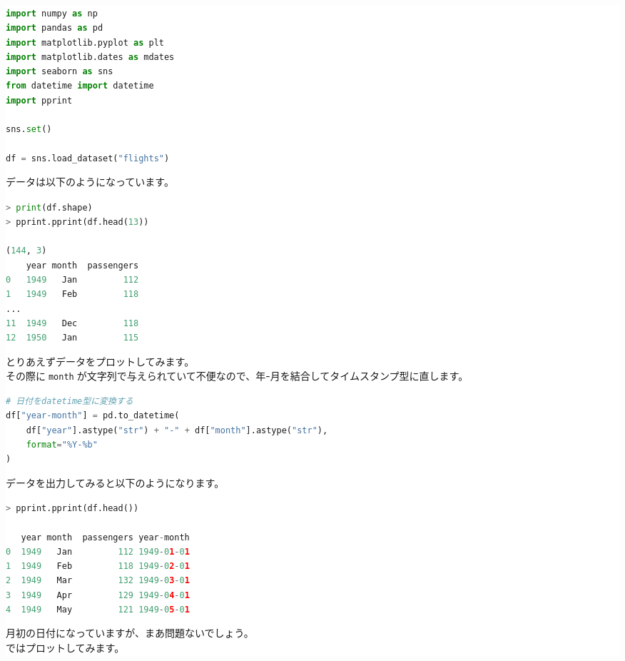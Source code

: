 ``` Python
import numpy as np
import pandas as pd
import matplotlib.pyplot as plt
import matplotlib.dates as mdates
import seaborn as sns
from datetime import datetime
import pprint

sns.set()

df = sns.load_dataset("flights")
```

データは以下のようになっています。

``` Python
> print(df.shape)
> pprint.pprint(df.head(13))

(144, 3)
    year month  passengers
0   1949   Jan         112
1   1949   Feb         118
...
11  1949   Dec         118
12  1950   Jan         115
```

とりあえずデータをプロットしてみます。  
その際に `month` が文字列で与えられていて不便なので、年-月を結合してタイムスタンプ型に直します。

``` Python
# 日付をdatetime型に変換する
df["year-month"] = pd.to_datetime(
    df["year"].astype("str") + "-" + df["month"].astype("str"),
    format="%Y-%b"
)
```

データを出力してみると以下のようになります。  

``` Python
> pprint.pprint(df.head())

   year month  passengers year-month
0  1949   Jan         112 1949-01-01
1  1949   Feb         118 1949-02-01
2  1949   Mar         132 1949-03-01
3  1949   Apr         129 1949-04-01
4  1949   May         121 1949-05-01
```

月初の日付になっていますが、まあ問題ないでしょう。  
ではプロットしてみます。  
